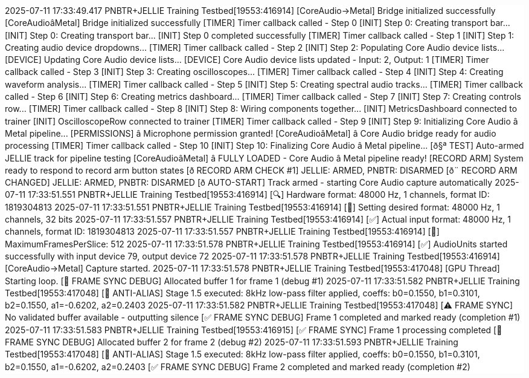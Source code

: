 2025-07-11 17:33:49.417 PNBTR+JELLIE Training Testbed[19553:416914] [CoreAudio→Metal] Bridge initialized successfully
[CoreAudioâMetal] Bridge initialized successfully
[TIMER] Timer callback called - Step 0
[INIT] Step 0: Creating transport bar...
[INIT] Step 0: Creating transport bar...
[INIT] Step 0 completed successfully
[TIMER] Timer callback called - Step 1
[INIT] Step 1: Creating audio device dropdowns...
[TIMER] Timer callback called - Step 2
[INIT] Step 2: Populating Core Audio device lists...
[DEVICE] Updating Core Audio device lists...
[DEVICE] Core Audio device lists updated - Input: 2, Output: 1
[TIMER] Timer callback called - Step 3
[INIT] Step 3: Creating oscilloscopes...
[TIMER] Timer callback called - Step 4
[INIT] Step 4: Creating waveform analysis...
[TIMER] Timer callback called - Step 5
[INIT] Step 5: Creating spectral audio tracks...
[TIMER] Timer callback called - Step 6
[INIT] Step 6: Creating metrics dashboard...
[TIMER] Timer callback called - Step 7
[INIT] Step 7: Creating controls row...
[TIMER] Timer callback called - Step 8
[INIT] Step 8: Wiring components together...
[INIT] MetricsDashboard connected to trainer
[INIT] OscilloscopeRow connected to trainer
[TIMER] Timer callback called - Step 9
[INIT] Step 9: Initializing Core Audio â Metal pipeline...
[PERMISSIONS] â Microphone permission granted!
[CoreAudioâMetal] â Core Audio bridge ready for audio processing
[TIMER] Timer callback called - Step 10
[INIT] Step 10: Finalizing Core Audio â Metal pipeline...
[ð§ª TEST] Auto-armed JELLIE track for pipeline testing
[CoreAudioâMetal] â FULLY LOADED - Core Audio â Metal pipeline ready!
[RECORD ARM] System ready to respond to record arm button states
[ð RECORD ARM CHECK #1] JELLIE: ARMED, PNBTR: DISARMED
[ð¨ RECORD ARM CHANGED] JELLIE: ARMED, PNBTR: DISARMED
[ð AUTO-START] Track armed - starting Core Audio capture automatically
2025-07-11 17:33:51.551 PNBTR+JELLIE Training Testbed[19553:416914] [🔍] Hardware format: 48000 Hz, 1 channels, format ID: 1819304813
2025-07-11 17:33:51.551 PNBTR+JELLIE Training Testbed[19553:416914] [🎯] Setting desired format: 48000 Hz, 1 channels, 32 bits
2025-07-11 17:33:51.557 PNBTR+JELLIE Training Testbed[19553:416914] [✅] Actual input format: 48000 Hz, 1 channels, format ID: 1819304813
2025-07-11 17:33:51.557 PNBTR+JELLIE Training Testbed[19553:416914] [📏] MaximumFramesPerSlice: 512
2025-07-11 17:33:51.578 PNBTR+JELLIE Training Testbed[19553:416914] [✅] AudioUnits started successfully with input device 79, output device 72
2025-07-11 17:33:51.578 PNBTR+JELLIE Training Testbed[19553:416914] [CoreAudio→Metal] Capture started.
2025-07-11 17:33:51.578 PNBTR+JELLIE Training Testbed[19553:417048] [GPU Thread] Starting loop.
[🔧 FRAME SYNC DEBUG] Allocated buffer 1 for frame 1 (debug #1)
2025-07-11 17:33:51.582 PNBTR+JELLIE Training Testbed[19553:417048] [🎯 ANTI-ALIAS] Stage 1.5 executed: 8kHz low-pass filter applied, coeffs: b0=0.1550, b1=0.3101, b2=0.1550, a1=-0.6202, a2=0.2403
2025-07-11 17:33:51.582 PNBTR+JELLIE Training Testbed[19553:417048] [⚠️ FRAME SYNC] No validated buffer available - outputting silence
[✅ FRAME SYNC DEBUG] Frame 1 completed and marked ready (completion #1)
2025-07-11 17:33:51.583 PNBTR+JELLIE Training Testbed[19553:416915] [✅ FRAME SYNC] Frame 1 processing completed
[🔧 FRAME SYNC DEBUG] Allocated buffer 2 for frame 2 (debug #2)
2025-07-11 17:33:51.593 PNBTR+JELLIE Training Testbed[19553:417048] [🎯 ANTI-ALIAS] Stage 1.5 executed: 8kHz low-pass filter applied, coeffs: b0=0.1550, b1=0.3101, b2=0.1550, a1=-0.6202, a2=0.2403
[✅ FRAME SYNC DEBUG] Frame 2 completed and marked ready (completion #2)